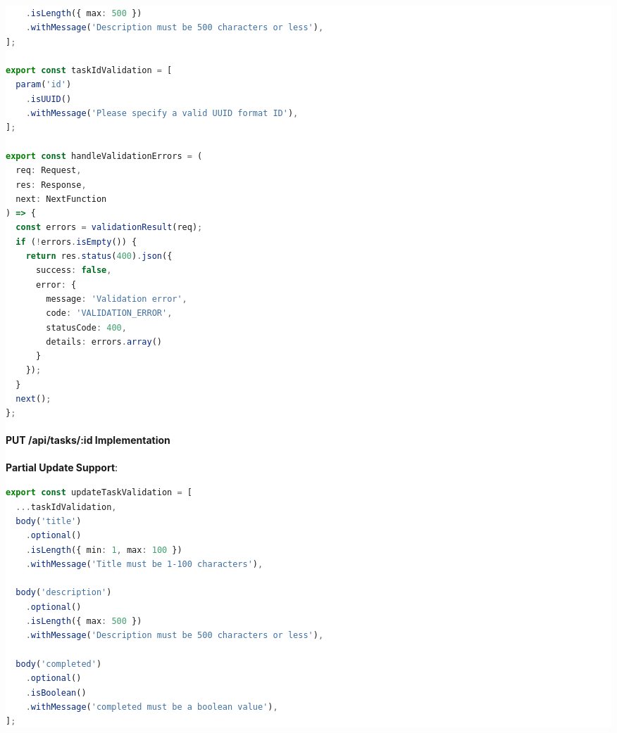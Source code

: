 ```typescript
    .isLength({ max: 500 })
    .withMessage('Description must be 500 characters or less'),
];

export const taskIdValidation = [
  param('id')
    .isUUID()
    .withMessage('Please specify a valid UUID format ID'),
];

export const handleValidationErrors = (
  req: Request,
  res: Response,
  next: NextFunction
) => {
  const errors = validationResult(req);
  if (!errors.isEmpty()) {
    return res.status(400).json({
      success: false,
      error: {
        message: 'Validation error',
        code: 'VALIDATION_ERROR',
        statusCode: 400,
        details: errors.array()
      }
    });
  }
  next();
};
```

#### PUT /api/tasks/:id Implementation

**Partial Update Support**:
```typescript
export const updateTaskValidation = [
  ...taskIdValidation,
  body('title')
    .optional()
    .isLength({ min: 1, max: 100 })
    .withMessage('Title must be 1-100 characters'),
  
  body('description')
    .optional()
    .isLength({ max: 500 })
    .withMessage('Description must be 500 characters or less'),
  
  body('completed')
    .optional()
    .isBoolean()
    .withMessage('completed must be a boolean value'),
];
```
